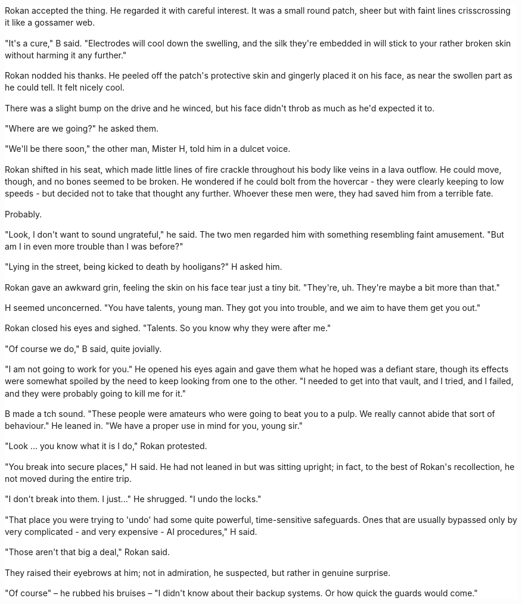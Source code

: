 Rokan accepted the thing. He regarded it with careful interest. It was a small round patch, sheer but with faint lines crisscrossing it like a gossamer web.

"It's a cure," B said. "Electrodes will cool down the swelling, and the silk they're embedded in will stick to your rather broken skin without harming it any further."

Rokan nodded his thanks. He peeled off the patch's protective skin and gingerly placed it on his face, as near the swollen part as he could tell. It felt nicely cool.

There was a slight bump on the drive and he winced, but his face didn't throb as much as he'd expected it to.

"Where are we going?" he asked them.

"We'll be there soon," the other man, Mister H, told him in a dulcet voice.

Rokan shifted in his seat, which made little lines of fire crackle throughout his body like veins in a lava outflow. He could move, though, and no bones seemed to be broken. He wondered if he could bolt from the hovercar - they were clearly keeping to low speeds - but decided not to take that thought any further. Whoever these men were, they had saved him from a terrible fate.

Probably.

"Look, I don't want to sound ungrateful," he said. The two men regarded him with something resembling faint amusement. "But am I in even more trouble than I was before?"

"Lying in the street, being kicked to death by hooligans?" H asked him.

Rokan gave an awkward grin, feeling the skin on his face tear just a tiny bit. "They're, uh. They're maybe a bit more than that."

H seemed unconcerned. "You have talents, young man. They got you into trouble, and we aim to have them get you out."

Rokan closed his eyes and sighed. "Talents. So you know why they were after me."

"Of course we do," B said, quite jovially.

"I am not going to work for you." He opened his eyes again and gave them what he hoped was a defiant stare, though its effects were somewhat spoiled by the need to keep looking from one to the other. "I needed to get into that vault, and I tried, and I failed, and they were probably going to kill me for it."

B made a tch sound. "These people were amateurs who were going to beat you to a pulp. We really cannot abide that sort of behaviour." He leaned in. "We have a proper use in mind for you, young sir."

"Look ... you know what it is I do," Rokan protested.

"You break into secure places," H said. He had not leaned in but was sitting upright; in fact, to the best of Rokan's recollection, he not moved during the entire trip.

"I don't break into them. I just..." He shrugged. "I undo the locks."

"That place you were trying to 'undo' had some quite powerful, time-sensitive safeguards. Ones that are usually bypassed only by very complicated - and very expensive - AI procedures," H said.

"Those aren't that big a deal," Rokan said.

They raised their eyebrows at him; not in admiration, he suspected, but rather in genuine surprise.

"Of course" – he rubbed his bruises – "I didn't know about their backup systems. Or how quick the guards would come."
